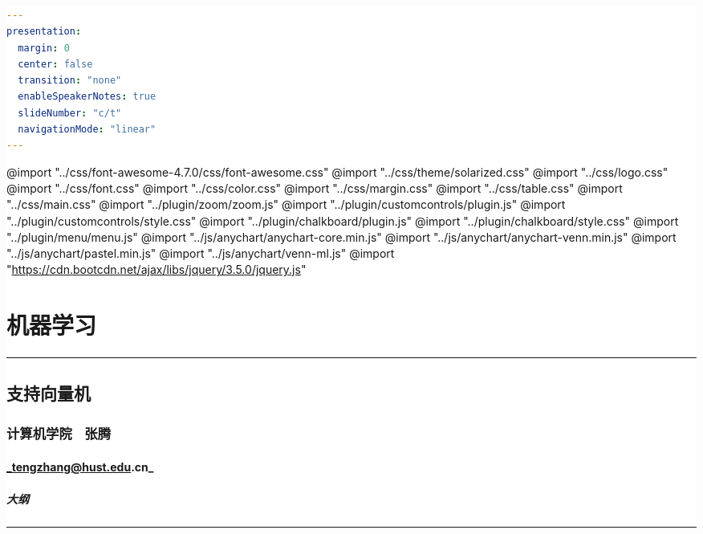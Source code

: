 ```yaml
---
presentation:
  margin: 0
  center: false
  transition: "none"
  enableSpeakerNotes: true
  slideNumber: "c/t"
  navigationMode: "linear"
---
```


@import "../css/font-awesome-4.7.0/css/font-awesome.css"
@import "../css/theme/solarized.css"
@import "../css/logo.css"
@import "../css/font.css"
@import "../css/color.css"
@import "../css/margin.css"
@import "../css/table.css"
@import "../css/main.css"
@import "../plugin/zoom/zoom.js"
@import "../plugin/customcontrols/plugin.js"
@import "../plugin/customcontrols/style.css"
@import "../plugin/chalkboard/plugin.js"
@import "../plugin/chalkboard/style.css"
@import "../plugin/menu/menu.js"
@import "../js/anychart/anychart-core.min.js"
@import "../js/anychart/anychart-venn.min.js"
@import "../js/anychart/pastel.min.js"
@import "../js/anychart/venn-ml.js"
@import "https://cdn.bootcdn.net/ajax/libs/jquery/3.5.0/jquery.js"



<div class="bottom20"></div>

# 机器学习

<hr class="width50 center">

## 支持向量机

<div class="bottom8"></div>

### 计算机学院 &nbsp;&nbsp; 张腾

#### _tengzhang@hust.edu.cn_



##### 大纲

---
